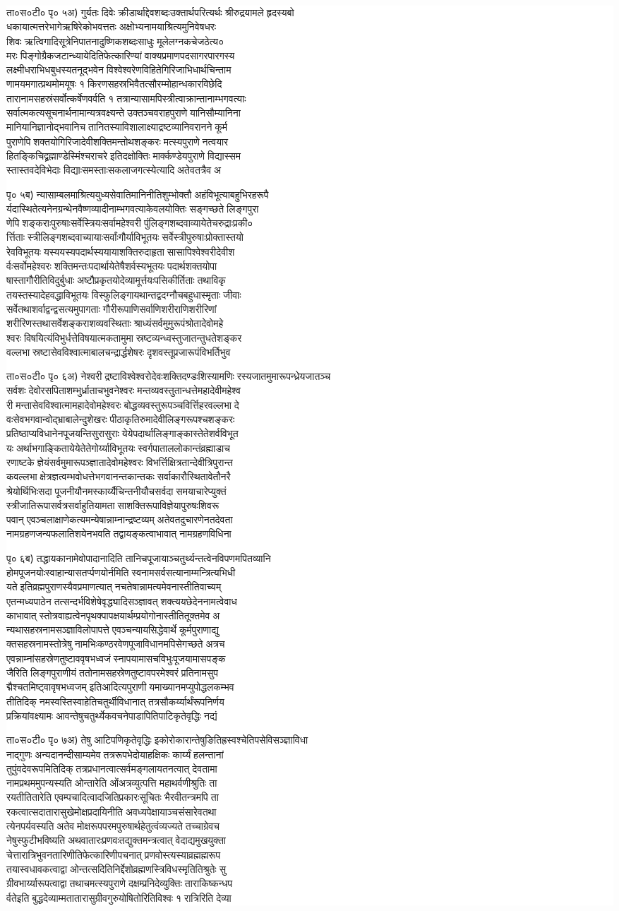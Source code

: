 ता०स०टी० पृ० ५अ) गुर्यतः दिवेः क्रीडार्थाद्देवशब्दःउक्तार्थपरित्यर्थः श्रीरुद्रयामले हृदस्यबो  
धकायात्मत्तरेभागेऋषिरेकोभवत्ततः अक्षोभ्यनामयाश्रित्यमुनिवेषधरः  
शिवः ऋत्विगादिसूत्रेनिपातनादुष्णिकशब्दःसाधुः मूलेलग्नकचेजठेत्य०  
मरः पिङ्गोग्रैकजटान्ध्यायेदितिफेत्कारिण्यां वाक्यप्रमाणपदसागरपारगस्य  
लक्ष्मीधराभिधबुधस्यतनूद्भवेन विश्वेश्वरेणविहितेगिरिजाभिधार्थचिन्ताम  
णामयमगात्प्रथमोमयूषः १ किरणसहस्रभिवैतत्सौरम्मोहान्धकारविछेदि  
तारानामसहस्रंसर्वोत्कर्षेणवर्वति १ तत्रान्यासामपिस्त्रीत्वाक्रान्तानाम्भगवत्याः  
सर्वात्मकत्यसूचनार्थनामान्यत्रवक्ष्यन्ते उक्तञ्चवराहपुराणे यानिसौम्यानिना  
मानियानिज्ञानोद्भवानिच तानितस्याविशालाक्ष्याद्रष्टव्यानिवरानने कूर्म  
पुराणेपि शक्तयोगिरिजादेवीशक्तिमन्तोथशङ्करः मत्स्यपुराणे नत्वयार  
हितङ्किचिद्व्रह्माण्डेस्मिंश्चराचरे इतिदक्षोक्तिः मार्क्कण्डेयपुराणे विद्यास्सम  
स्तास्तवदेविभेदाः विद्याःसमस्ताःसकलाजगत्स्येत्यादि अतेवतत्रैव अ   
  
पृ० ५ब) न्यासाम्बलमाश्रित्ययुध्यसेवातिमानिनीतिशुम्भोक्तौ अहंविभूत्याबहुभिरहरूपै  
र्यदास्थितेत्यनेनग्रन्थेनवैष्णव्यादीनाम्भगवत्याकेवलयोक्तिः सङ्गच्छते लिङ्गपुरा  
णेपि शङ्कराःपुरुषाःसर्वेस्त्रियःसर्वामहेश्वरी पुंलिङ्गशब्दवाव्यायेतेचरुद्राःप्रकी०  
र्त्तिताः स्त्रीलिङ्गशब्दवाच्यायाःसर्वांःगौर्याविभूतयः सर्वेस्त्रीपुरुषाःप्रोक्तास्तयो  
रेवविभूतयः यस्ययस्यपदार्थस्ययायाशक्तिरुदाहृता सासापिश्वेश्वरीदेवीश  
र्वःसर्वोमहेश्वरः शक्तिमन्तःपदार्थायेतेषैशर्वस्यभूतयः पदार्थशक्तयोपा  
षास्तागौरीतिविदुर्बुधाः अष्टौप्रकृतयोदेव्यामूर्त्तयःपसिकीर्तिताः तथाविकृ  
तयस्तस्यादेहवद्धाविभूतयः विस्फुलिङ्गायथान्तद्वदग्नौचबहुधास्मृताः जीवाः  
सर्वेतथाशर्वाद्वन्द्वसत्यमुपागताः गौरीरूपाणिसर्वाणिशरीराणिशरीरिणां   
शरीरिणस्तथासर्वेशङ्कराशव्यवस्थिताः श्राध्यंसर्वमुमुरूपंश्रोतादेवोमहे  
श्वरः विषयित्यंविभुर्धत्तेविषयात्मकतामुमा स्रष्टव्यन्ध्वस्तुजातन्तुधतेशङ्कर  
वल्लभा स्रष्टासेवविश्वात्माबालचन्द्रार्द्धशेषरः दृशवस्तूप्रजारूपंविभर्तिभुव  
  
ता०स०टी० पृ० ६अ) नेश्वरी द्रष्टाविश्वेश्वरोदेवःशक्तिदण्डःशिस्यामणिः रस्यजातमुमारूपन्ध्रेयजातञ्च  
सर्वशः देवोरसपिताशम्भुर्ध्राताचभुवनेश्वरः मन्तव्यवस्तुतान्धत्तेमहादेवीमहेश्व  
री मन्तासेवविश्वात्मामहादेवोमहेश्वरः बोद्धव्यवस्तुरूपञ्चविर्त्तिहरवल्लभा दे  
वःसेवभगवान्वोद्भ्राबालेन्दुशेखरः पीठाकृतिरुमादेवीलिङ्गरूपश्चशङ्करः   
प्रतिष्ठाप्यविधानेनपूजयन्तिसुरासुराः येयेपदार्थालिङ्गाङ्कास्तेतेशर्वविभूत  
यः अर्थाभगाङ्कितायेयेतेतेगोर्य्याविभूतयः स्वर्गपाताललोकान्तंव्रह्माडाच  
रणाष्टके ज्ञेयंसर्वमुमारूपञ्ज्ञातादेवोमहेश्वरः विभर्त्तिक्षित्रतान्देवीत्रिपुरान्त  
कवल्लभा क्षेत्रज्ञत्वम्भवोधत्तेभगवानन्तकान्तकः सर्वाकारौस्थितावेतौनरै  
श्रेयोर्थिभिःसदा पूजनीयौनमस्कार्य्यैचिन्तनीयौचसर्वदा समयाचारेप्युक्तं  
स्त्रीजातिरूपासर्वत्रसर्वाहुतियामता साशक्तिरूपाविज्ञेयापुरुषःशिवरू  
पवान् एवञ्चलाक्षाणेकत्यमन्येषान्नाम्नान्द्रष्टव्यम् अतेवतदुचारणेनतदेवता  
नामग्रहणजन्यफलातिशयेनभवति तद्वायङ्कत्वाभावात् नामग्रहणविधिना   
  
पृ० ६ब) तद्धायकानामेवोपादानादिति तानिचपूजायाञ्चतुर्थ्यन्तत्वेनविपणमपितव्यानि  
होमपूजनयोःस्वाहान्यासतर्प्पणयोर्नमिति स्वनामसर्वसत्यानाम्मन्त्रित्यभिधी  
यते इतिव्रह्मपुराणस्यैवप्रमाणत्यात् नचतेषान्नामत्यमेवनास्तीतिवाच्यम्   
एतन्मध्यपाठेन तत्सन्दर्भविशेषेवृद्ध्यादिसञ्ज्ञावत् शक्त्ययछेदेननामत्वेवाध  
काभावात् स्तोत्रवाह्यत्वेनपृथक्पापक्षयार्थम्प्रयोगोनास्तीतितूक्तमेव अ  
न्यथासहस्रनामसञ्ज्ञाविलोपापत्ते एवञ्चन्यायसिद्धेवार्थे कूर्मपुराणाद्यु  
क्तसहस्रनामस्तोत्रेषु नामभिःकण्ठरवेणपूजाविधानमपिसेगच्छते अत्रच  
एवन्नाम्नांसहस्रेणतुष्टाववृषभध्वजं स्नापयामासचविभुःपूजयामासपङ्क  
जैरिति लिङ्गपुराणीयं ततोनामसहस्रेणतुष्टावपरमेश्वरं प्रतिनामसुप  
द्मैश्चतमिष्ट्वावृषभध्वजम् इतिआदित्यपुराणी यमाख्यानमप्युपोद्धलकम्भव  
तीतिदिक् नमस्वस्तिस्वाहेतिचतुर्थीविधानात् तत्रसौकर्य्यार्थंरूपनिर्णय  
प्रक्रियांवक्ष्यामः आवन्तेषुचतुर्थ्येकवचनेपाडापितिपाटिकृतेवृद्धिः नद्यं   
  
ता०स०टी० पृ० ७अ) तेषु आटिपणिकृतेवृद्धिः इकोरोकारान्तेषुङितिह्रस्वश्चेतिपसेविसञ्ज्ञाविधा  
नाद्गुणः अन्यदानन्दीसाम्यमेव तत्ररूपभेदोयाहक्षिकः कार्य्यं हलन्तानां  
तुपुंवदेवरूपमितिदिक् तत्रप्रधानत्वात्सर्वमङ्गलायतनत्वात् देवतामा  
नामप्रथममुपन्यस्यति ओन्तारेति ओंअत्रव्युत्पत्ति महाथर्वणीश्रुतिः ता  
रयतीतितारेति एवम्पचादित्वादजितिप्रकारःसूचितः भैरवीतन्त्रमपि ता  
रकत्वात्सदातारासुखेमोक्षप्रदायिनीति अवध्यपेक्षायाञ्चसंसारेवतथा  
त्येनपर्यवस्यति अतेव मोक्षरूपपरमपुरुषार्थहेतुत्वंव्यज्यते तच्चाग्रेवच  
नेषुस्फुटीभविष्यति अथवातारःप्रणवःतद्युक्तमन्त्रत्वात् वेदाद्यमुखयुक्ता  
चेत्तारात्रिभुवनतारिणीतिफेत्कारिणीपचनात् प्रणवोस्त्यस्याव्रह्मह्मरूप  
तयास्वधावकत्वाद्वा ओन्तत्सदितिनिर्द्देशोव्रह्मणस्त्रिविधस्मृतितिश्रुतेः सु  
ग्रीवभार्य्यारूपत्वाद्वा तथाचमत्स्यपुराणे दक्षम्प्रनिदेव्युक्तिः ताराकिष्कन्धप  
र्वतेइति बुद्धदेव्याम्मतातारासुग्रीवगुरुयोषितोरितिविश्वः १ रात्रिरिति देव्या   
  
